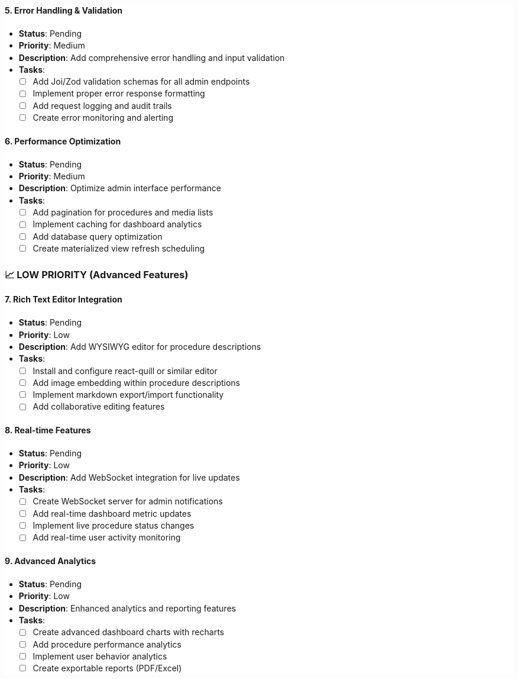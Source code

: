 #### 5. **Error Handling & Validation**
- **Status**: Pending
- **Priority**: Medium  
- **Description**: Add comprehensive error handling and input validation
- **Tasks**:
  - [ ] Add Joi/Zod validation schemas for all admin endpoints
  - [ ] Implement proper error response formatting
  - [ ] Add request logging and audit trails
  - [ ] Create error monitoring and alerting

#### 6. **Performance Optimization**
- **Status**: Pending
- **Priority**: Medium
- **Description**: Optimize admin interface performance
- **Tasks**:
  - [ ] Add pagination for procedures and media lists
  - [ ] Implement caching for dashboard analytics
  - [ ] Add database query optimization
  - [ ] Create materialized view refresh scheduling

### 📈 LOW PRIORITY (Advanced Features)

#### 7. **Rich Text Editor Integration**
- **Status**: Pending
- **Priority**: Low
- **Description**: Add WYSIWYG editor for procedure descriptions
- **Tasks**:
  - [ ] Install and configure react-quill or similar editor
  - [ ] Add image embedding within procedure descriptions
  - [ ] Implement markdown export/import functionality
  - [ ] Add collaborative editing features

#### 8. **Real-time Features**
- **Status**: Pending
- **Priority**: Low
- **Description**: Add WebSocket integration for live updates
- **Tasks**:
  - [ ] Create WebSocket server for admin notifications
  - [ ] Add real-time dashboard metric updates
  - [ ] Implement live procedure status changes
  - [ ] Add real-time user activity monitoring

#### 9. **Advanced Analytics**
- **Status**: Pending
- **Priority**: Low
- **Description**: Enhanced analytics and reporting features
- **Tasks**:
  - [ ] Create advanced dashboard charts with recharts
  - [ ] Add procedure performance analytics
  - [ ] Implement user behavior analytics
  - [ ] Create exportable reports (PDF/Excel)
